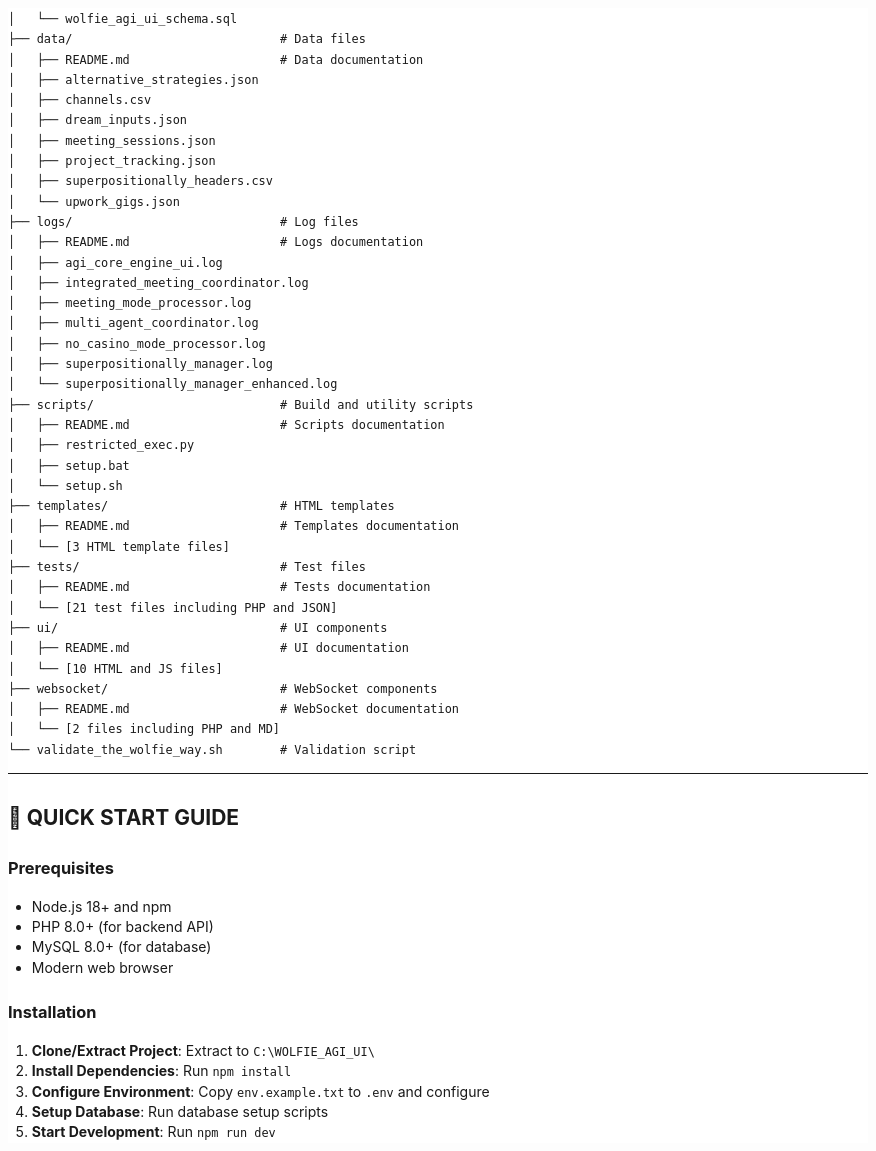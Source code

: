 ```
│   └── wolfie_agi_ui_schema.sql
├── data/                             # Data files
│   ├── README.md                     # Data documentation
│   ├── alternative_strategies.json
│   ├── channels.csv
│   ├── dream_inputs.json
│   ├── meeting_sessions.json
│   ├── project_tracking.json
│   ├── superpositionally_headers.csv
│   └── upwork_gigs.json
├── logs/                             # Log files
│   ├── README.md                     # Logs documentation
│   ├── agi_core_engine_ui.log
│   ├── integrated_meeting_coordinator.log
│   ├── meeting_mode_processor.log
│   ├── multi_agent_coordinator.log
│   ├── no_casino_mode_processor.log
│   ├── superpositionally_manager.log
│   └── superpositionally_manager_enhanced.log
├── scripts/                          # Build and utility scripts
│   ├── README.md                     # Scripts documentation
│   ├── restricted_exec.py
│   ├── setup.bat
│   └── setup.sh
├── templates/                        # HTML templates
│   ├── README.md                     # Templates documentation
│   └── [3 HTML template files]
├── tests/                            # Test files
│   ├── README.md                     # Tests documentation
│   └── [21 test files including PHP and JSON]
├── ui/                               # UI components
│   ├── README.md                     # UI documentation
│   └── [10 HTML and JS files]
├── websocket/                        # WebSocket components
│   ├── README.md                     # WebSocket documentation
│   └── [2 files including PHP and MD]
└── validate_the_wolfie_way.sh        # Validation script
```

---

## 🚀 QUICK START GUIDE

### **Prerequisites**
- Node.js 18+ and npm
- PHP 8.0+ (for backend API)
- MySQL 8.0+ (for database)
- Modern web browser

### **Installation**
1. **Clone/Extract Project**: Extract to `C:\WOLFIE_AGI_UI\`
2. **Install Dependencies**: Run `npm install`
3. **Configure Environment**: Copy `env.example.txt` to `.env` and configure
4. **Setup Database**: Run database setup scripts
5. **Start Development**: Run `npm run dev`
